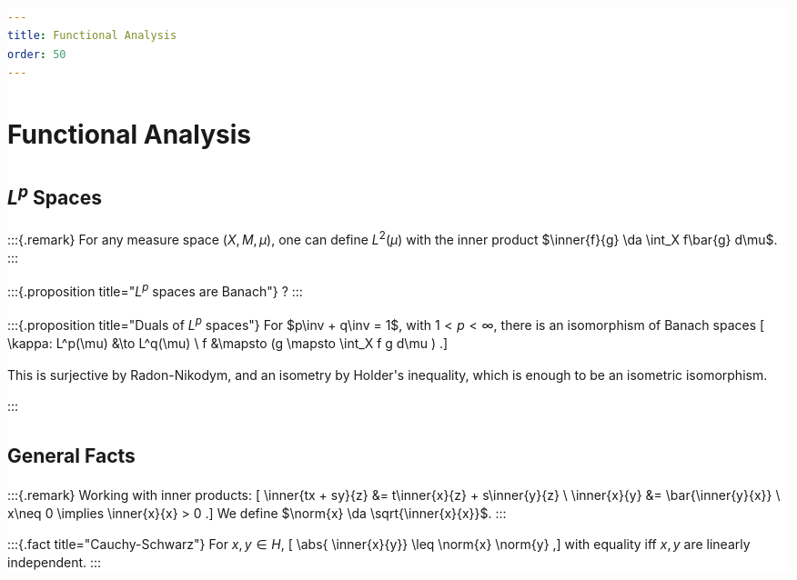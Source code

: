 ```yaml
---
title: Functional Analysis 
order: 50
---
```


# Functional Analysis

## $L^p$ Spaces

:::{.remark}
For any measure space $(X, M, \mu)$, one can define $L^2(\mu)$ with the inner product $\inner{f}{g} \da \int_X f\bar{g} d\mu$.
:::

:::{.proposition title="$L^p$ spaces are Banach"}
?
:::

:::{.proposition title="Duals of $L^p$ spaces"}
For $p\inv + q\inv = 1$, with $1<p<\infty$, there is an isomorphism of Banach spaces
\[
\kappa: L^p(\mu) &\to L^q(\mu) \\
f &\mapsto (g \mapsto \int_X f g d\mu )
.\]

This is surjective by Radon-Nikodym, and an isometry by Holder's inequality, which is enough to be an isometric isomorphism.

:::

## General Facts

:::{.remark}
Working with inner products:
\[
\inner{tx + sy}{z} &= t\inner{x}{z} + s\inner{y}{z} \\
\inner{x}{y} &= \bar{\inner{y}{x}} \\
x\neq 0 \implies \inner{x}{x} > 0
.\]
We define $\norm{x} \da \sqrt{\inner{x}{x}}$.
:::

:::{.fact title="Cauchy-Schwarz"}
For $x, y\in H$,
\[
\abs{ \inner{x}{y}} \leq \norm{x} \norm{y}
,\]
with equality iff $x, y$ are linearly independent.
:::
